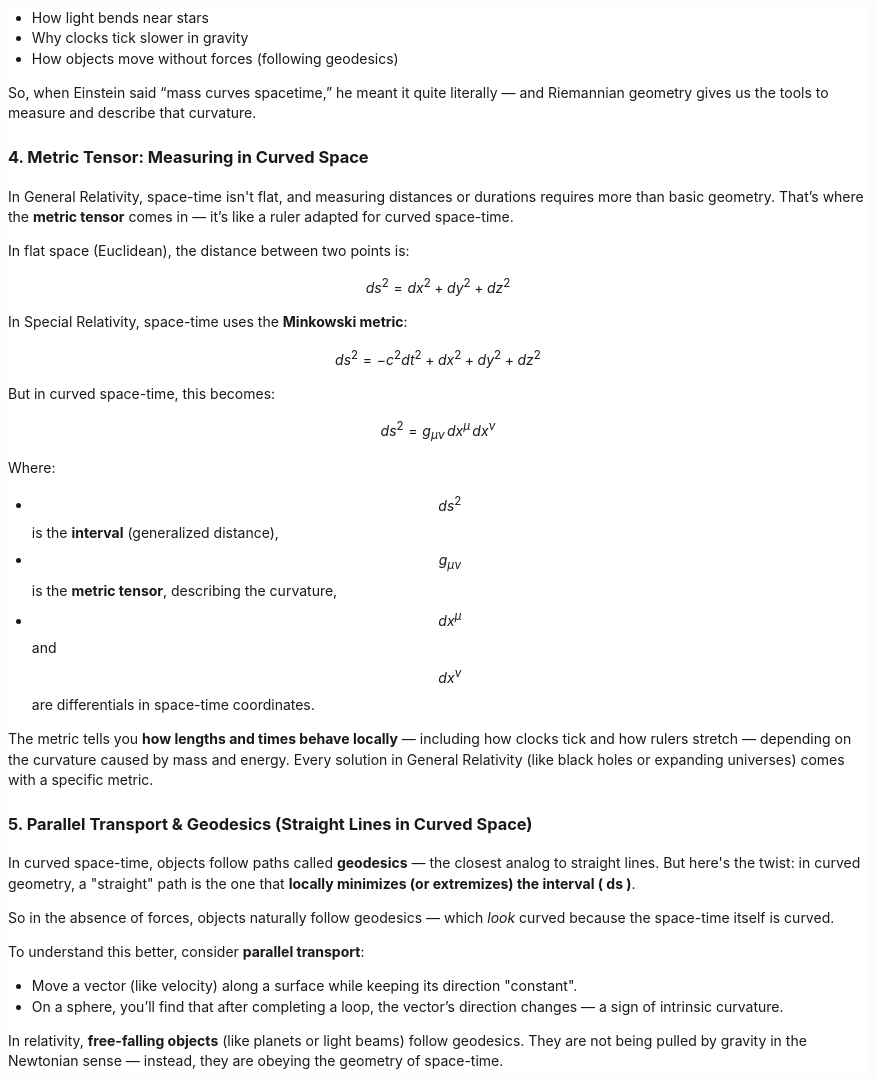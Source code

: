 -   How light bends near stars
-   Why clocks tick slower in gravity
-   How objects move without forces (following geodesics)

So, when Einstein said “mass curves spacetime,” he meant it quite literally — and Riemannian geometry gives us the tools to measure and describe that curvature.


### 4. Metric Tensor: Measuring in Curved Space

In General Relativity, space-time isn't flat, and measuring distances or durations requires more than basic geometry. That’s where the **metric tensor** comes in — it’s like a ruler adapted for curved space-time.

In flat space (Euclidean), the distance between two points is:

$$
ds^2 = dx^2 + dy^2 + dz^2
$$

In Special Relativity, space-time uses the **Minkowski metric**:

$$
ds^2 = -c^2 dt^2 + dx^2 + dy^2 + dz^2
$$

But in curved space-time, this becomes:

$$
ds^2 = g_{\mu\nu} \, dx^\mu \, dx^\nu
$$

Where:
- $$ ds^2 $$ is the **interval** (generalized distance),
- $$ g_{\mu\nu} $$ is the **metric tensor**, describing the curvature,
- $$ dx^\mu $$ and $$ dx^\nu $$ are differentials in space-time coordinates.

The metric tells you **how lengths and times behave locally** — including how clocks tick and how rulers stretch — depending on the curvature caused by mass and energy. Every solution in General Relativity (like black holes or expanding universes) comes with a specific metric.


### 5. Parallel Transport & Geodesics (Straight Lines in Curved Space)

In curved space-time, objects follow paths called **geodesics** — the closest analog to straight lines. But here's the twist: in curved geometry, a "straight" path is the one that **locally minimizes (or extremizes) the interval \( ds \)**.

So in the absence of forces, objects naturally follow geodesics — which *look* curved because the space-time itself is curved.

To understand this better, consider **parallel transport**:
- Move a vector (like velocity) along a surface while keeping its direction "constant".
- On a sphere, you’ll find that after completing a loop, the vector’s direction changes — a sign of intrinsic curvature.

In relativity, **free-falling objects** (like planets or light beams) follow geodesics. They are not being pulled by gravity in the Newtonian sense — instead, they are obeying the geometry of space-time.
